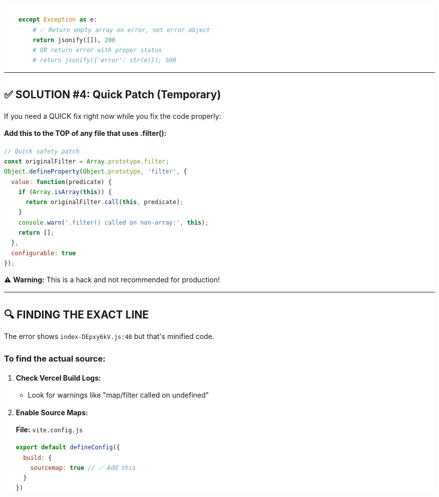 ```python
        
    except Exception as e:
        # ✅ Return empty array on error, not error object
        return jsonify([]), 200
        # OR return error with proper status
        # return jsonify({'error': str(e)}), 500
```

---

## ✅ SOLUTION #4: Quick Patch (Temporary)

If you need a QUICK fix right now while you fix the code properly:

**Add this to the TOP of any file that uses .filter():**

```jsx
// Quick safety patch
const originalFilter = Array.prototype.filter;
Object.defineProperty(Object.prototype, 'filter', {
  value: function(predicate) {
    if (Array.isArray(this)) {
      return originalFilter.call(this, predicate);
    }
    console.warn('.filter() called on non-array:', this);
    return [];
  },
  configurable: true
});
```

⚠️ **Warning:** This is a hack and not recommended for production!

---

## 🔍 FINDING THE EXACT LINE

The error shows `index-DEpxy6kV.js:40` but that's minified code.

### **To find the actual source:**

1. **Check Vercel Build Logs:**
   - Look for warnings like "map/filter called on undefined"

2. **Enable Source Maps:**
   
   **File:** `vite.config.js`
   ```js
   export default defineConfig({
     build: {
       sourcemap: true // ✅ Add this
     }
   })
   ```
   